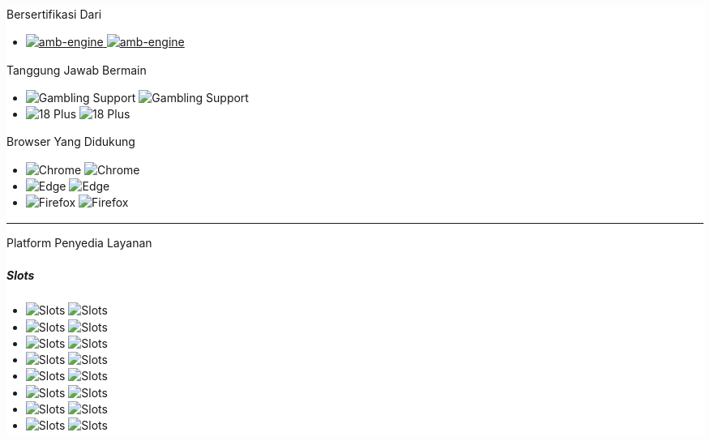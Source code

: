 
Bersertifikasi Dari

* [![amb-engine](//dsuown9evwz4y.cloudfront.net/Images/~normad-alpha/dark-green/desktop/platform-engine/amb-engine.png?v=20241125)
  ![amb-engine](//dsuown9evwz4y.cloudfront.net/Images/~normad-alpha/dark-green/desktop/platform-engine/amb-engine-active.png?v=20241125)](https://ambengine.com/)

Tanggung Jawab Bermain

* ![Gambling Support](//dsuown9evwz4y.cloudfront.net/Images/~normad-alpha/dark-green/desktop/layout/footer/gambling-support.png?v=20241125)
  ![Gambling Support](//dsuown9evwz4y.cloudfront.net/Images/~normad-alpha/dark-green/desktop/layout/footer/gambling-support-active.png?v=20241125)
* ![18 Plus](//dsuown9evwz4y.cloudfront.net/Images/~normad-alpha/dark-green/desktop/layout/footer/18-plus.png?v=20241125)
  ![18 Plus](//dsuown9evwz4y.cloudfront.net/Images/~normad-alpha/dark-green/desktop/layout/footer/18-plus-active.png?v=20241125)

Browser Yang Didukung

* ![Chrome](//dsuown9evwz4y.cloudfront.net/Images/~normad-alpha/dark-green/desktop/layout/footer/chrome.png?v=20241125)
  ![Chrome](//dsuown9evwz4y.cloudfront.net/Images/~normad-alpha/dark-green/desktop/layout/footer/chrome-active.png?v=20241125)
* ![Edge](//dsuown9evwz4y.cloudfront.net/Images/~normad-alpha/dark-green/desktop/layout/footer/edge.png?v=20241125)
  ![Edge](//dsuown9evwz4y.cloudfront.net/Images/~normad-alpha/dark-green/desktop/layout/footer/edge-active.png?v=20241125)
* ![Firefox](//dsuown9evwz4y.cloudfront.net/Images/~normad-alpha/dark-green/desktop/layout/footer/firefox.png?v=20241125)
  ![Firefox](//dsuown9evwz4y.cloudfront.net/Images/~normad-alpha/dark-green/desktop/layout/footer/firefox-active.png?v=20241125)

---

Platform Penyedia Layanan

##### Slots

* ![Slots](//dsuown9evwz4y.cloudfront.net/Images/~normad-alpha/dark-green/desktop/layout/providers/pp.png?v=20241125)
  ![Slots](//dsuown9evwz4y.cloudfront.net/Images/~normad-alpha/dark-green/desktop/layout/providers/pp-active.png?v=20241125)
* ![Slots](//dsuown9evwz4y.cloudfront.net/Images/~normad-alpha/dark-green/desktop/layout/providers/joker.png?v=20241125)
  ![Slots](//dsuown9evwz4y.cloudfront.net/Images/~normad-alpha/dark-green/desktop/layout/providers/joker-active.png?v=20241125)
* ![Slots](//dsuown9evwz4y.cloudfront.net/Images/~normad-alpha/dark-green/desktop/layout/providers/pgsoft.png?v=20241125)
  ![Slots](//dsuown9evwz4y.cloudfront.net/Images/~normad-alpha/dark-green/desktop/layout/providers/pgsoft-active.png?v=20241125)
* ![Slots](//dsuown9evwz4y.cloudfront.net/Images/~normad-alpha/dark-green/desktop/layout/providers/cq9.png?v=20241125)
  ![Slots](//dsuown9evwz4y.cloudfront.net/Images/~normad-alpha/dark-green/desktop/layout/providers/cq9-active.png?v=20241125)
* ![Slots](//dsuown9evwz4y.cloudfront.net/Images/~normad-alpha/dark-green/desktop/layout/providers/habanero.png?v=20241125)
  ![Slots](//dsuown9evwz4y.cloudfront.net/Images/~normad-alpha/dark-green/desktop/layout/providers/habanero-active.png?v=20241125)
* ![Slots](//dsuown9evwz4y.cloudfront.net/Images/~normad-alpha/dark-green/desktop/layout/providers/microgaming.png?v=20241125)
  ![Slots](//dsuown9evwz4y.cloudfront.net/Images/~normad-alpha/dark-green/desktop/layout/providers/microgaming-active.png?v=20241125)
* ![Slots](//dsuown9evwz4y.cloudfront.net/Images/~normad-alpha/dark-green/desktop/layout/providers/playngo.png?v=20241125)
  ![Slots](//dsuown9evwz4y.cloudfront.net/Images/~normad-alpha/dark-green/desktop/layout/providers/playngo-active.png?v=20241125)
* ![Slots](//dsuown9evwz4y.cloudfront.net/Images/~normad-alpha/dark-green/desktop/layout/providers/spade-gaming.png?v=20241125)
  ![Slots](//dsuown9evwz4y.cloudfront.net/Images/~normad-alpha/dark-green/desktop/layout/providers/spade-gaming-active.png?v=20241125)